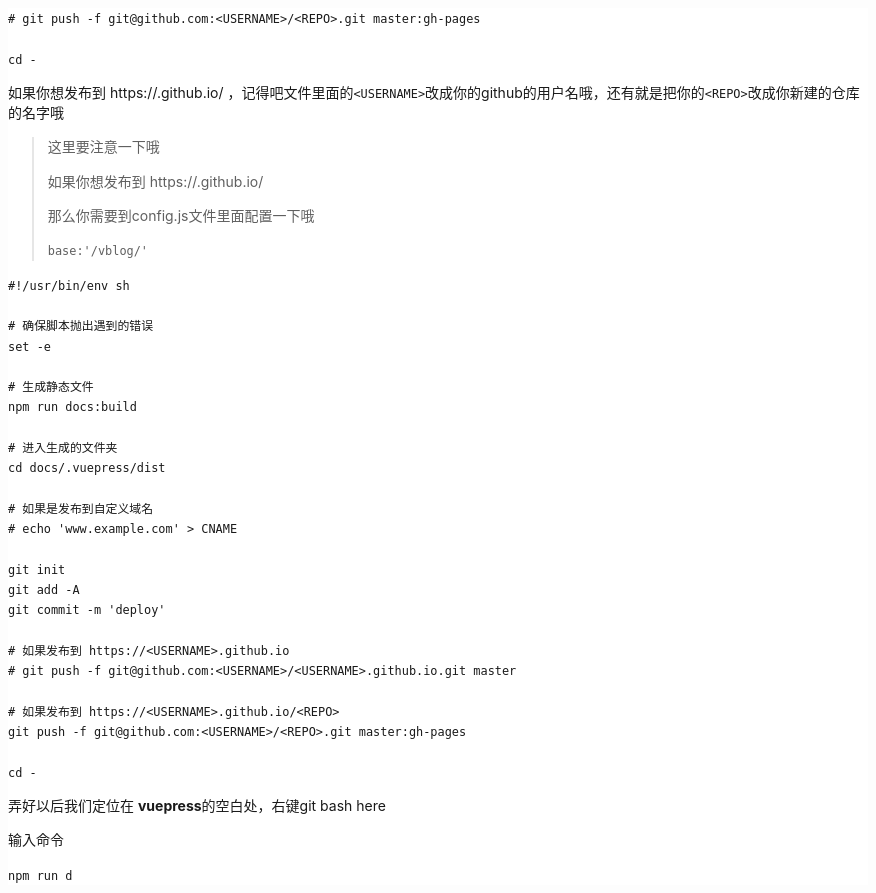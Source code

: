 ```
# git push -f git@github.com:<USERNAME>/<REPO>.git master:gh-pages

cd -
```

如果你想发布到  https://<USERNAME>.github.io/<REPO>  ，记得吧文件里面的`<USERNAME>`改成你的github的用户名哦，还有就是把你的`<REPO>`改成你新建的仓库的名字哦

> 这里要注意一下哦
>
> 如果你想发布到  https://<USERNAME>.github.io/<REPO>
>
> 那么你需要到config.js文件里面配置一下哦
>
> ```
> base:'/vblog/'
> ```
>
>

```
#!/usr/bin/env sh

# 确保脚本抛出遇到的错误
set -e

# 生成静态文件
npm run docs:build

# 进入生成的文件夹
cd docs/.vuepress/dist

# 如果是发布到自定义域名
# echo 'www.example.com' > CNAME

git init
git add -A
git commit -m 'deploy'

# 如果发布到 https://<USERNAME>.github.io
# git push -f git@github.com:<USERNAME>/<USERNAME>.github.io.git master

# 如果发布到 https://<USERNAME>.github.io/<REPO>
git push -f git@github.com:<USERNAME>/<REPO>.git master:gh-pages

cd -
```

弄好以后我们定位在 **vuepress**的空白处，右键git bash here 

输入命令

```
npm run d
```
